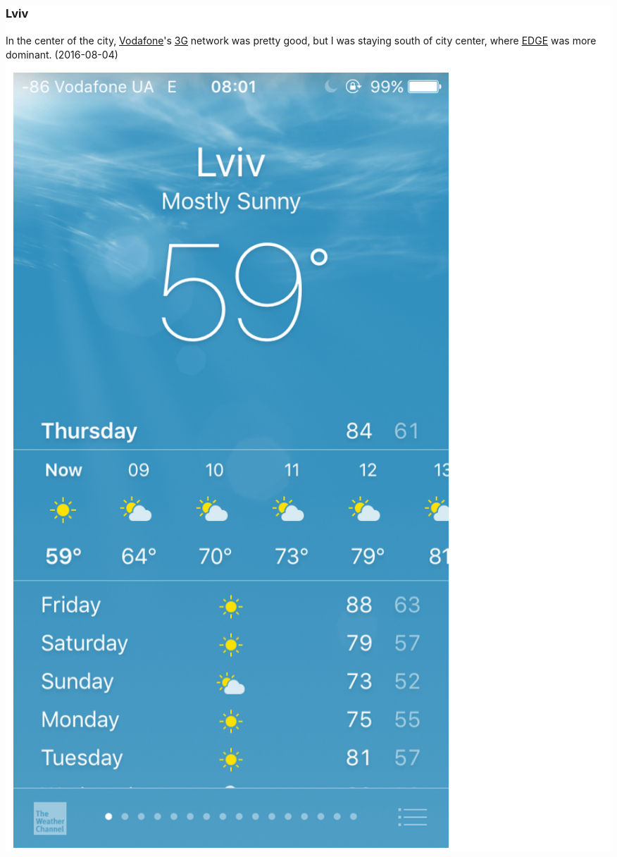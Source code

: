 ### Lviv

In the center of the city, [Vodafone][vodafone-ua]'s [3G][3g] network was pretty good, but I was staying south of city center, where [EDGE][edge] was more dominant. (2016-08-04)

<img src="/images/tmobile/ukraine-lviv.png" width="640" height="1136" alt="Also warm in Lviv but not as hot as Kiev" title="Also warm in Lviv but not as hot as Kiev"/>


[3g]: https://en.m.wikipedia.org/wiki/3G
[avea]: http://www.avea.com.tr/web/en/
[cosmote]: https://www.facebook.com/cosmote
[edge]: https://en.m.wikipedia.org/wiki/Enhanced_Data_Rates_for_GSM_Evolution
[google-voice]: https://www.google.com/voice
[gsm]: https://en.m.wikipedia.org/wiki/GSM
[lte]: https://en.m.wikipedia.org/wiki/LTE_(telecommunication)
[mts]: https://www.mts.rs
[nova-is]: https://www.nova.is
[orange-fr]: http://www.orange.fr
[paris-metro]: https://en.m.wikipedia.org/wiki/Paris_M%C3%A9tro
[tele2-ee]: https://tele2.ee
[tele2-lt]: http://tele2.lt
[tele2-lv]: https://www.tele2.lv
[tmobile-a]: http://www.t-mobile.at
[tmobile-countries]: http://www.t-mobile.com/cell-phone-plans/simple-choice-international-plan-countries.html
[tmobile-hr]: https://www.hrvatskitelekom.hr
[tmobile-hu]: https://www.telekom.hu/lakossagi/english
[tmobile-plans]: http://www.t-mobile.com/cell-phone-plans.html
[turkcell]: http://www.turkcell.com.tr
[turk-telekom]: http://turktelekomint.com
[vodafone-ua]: https://www.vodafone.ua